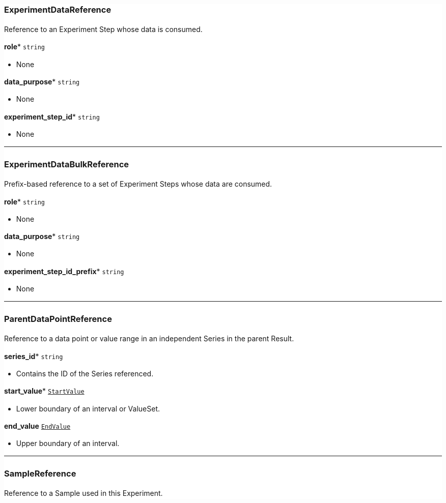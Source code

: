 ### ExperimentDataReference
Reference to an Experiment Step whose data is consumed.

__role__* `string`

- None


__data_purpose__* `string`

- None


__experiment_step_id__* `string`

- None


------

### ExperimentDataBulkReference
Prefix-based reference to a set of Experiment Steps whose data are consumed.

__role__* `string`

- None


__data_purpose__* `string`

- None


__experiment_step_id_prefix__* `string`

- None


------

### ParentDataPointReference
Reference to a data point or value range in an independent Series in the parent Result.

__series_id__* `string`

- Contains the ID of the Series referenced.


__start_value__* [`StartValue`](#startvalue)

- Lower boundary of an interval or ValueSet.


__end_value__ [`EndValue`](#endvalue)

- Upper boundary of an interval.


------

### SampleReference
Reference to a Sample used in this Experiment.
